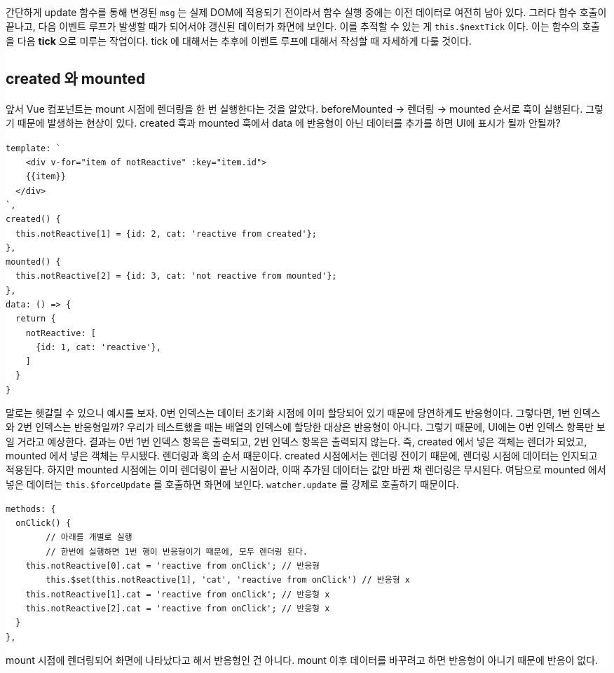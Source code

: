 간단하게 update 함수를 통해 변경된 `msg` 는 실제 DOM에 적용되기 전이라서 함수 실행 중에는 이전 데이터로 여전히 남아 있다. 그러다 함수 호출이 끝나고, 다음 이벤트 루프가 발생할 때가 되어서야 갱신된 데이터가 화면에 보인다. 이를 추적할 수 있는 게 `this.$nextTick` 이다. 이는 함수의 호출을 다음 **tick** 으로 미루는 작업이다. tick 에 대해서는 추후에 이벤트 루프에 대해서 작성할 때 자세하게 다룰 것이다.

## created 와 mounted

앞서 Vue 컴포넌트는 mount 시점에 렌더링을 한 번 실행한다는 것을 알았다. beforeMounted → 렌더링 → mounted 순서로 훅이 실행된다. 그렇기 때문에 발생하는 현상이 있다. created 훅과 mounted 훅에서 data 에 반응형이 아닌 데이터를 추가를 하면 UI에 표시가 될까 안될까?

```tsx
template: `
	<div v-for="item of notReactive" :key="item.id">
    {{item}}
  </div>
`,
created() {
  this.notReactive[1] = {id: 2, cat: 'reactive from created'};
},
mounted() {
  this.notReactive[2] = {id: 3, cat: 'not reactive from mounted'};
},
data: () => {
  return {
    notReactive: [
      {id: 1, cat: 'reactive'},
    ]
  }
}
```

말로는 헷갈릴 수 있으니 예시를 보자. 0번 인덱스는 데이터 초기화 시점에 이미 할당되어 있기 때문에 당연하게도 반응형이다. 그렇다면, 1번 인덱스와 2번 인덱스는 반응형일까? 우리가 테스트했을 때는 배열의 인덱스에 할당한 대상은 반응형이 아니다. 그렇기 때문에, UI에는 0번 인덱스 항목만 보일 거라고 예상한다. 결과는 0번 1번 인덱스 항목은 출력되고, 2번 인덱스 항목은 출력되지 않는다. 즉, created 에서 넣은 객체는 렌더가 되었고, mounted 에서 넣은 객체는 무시됐다. 렌더링과 훅의 순서 때문이다. created 시점에서는 렌더링 전이기 때문에, 렌더링 시점에 데이터는 인지되고 적용된다. 하지만 mounted 시점에는 이미 렌더링이 끝난 시점이라, 이때 추가된 데이터는 값만 바뀐 채 렌더링은 무시된다. 여담으로 mounted 에서 넣은 데이터는 `this.$forceUpdate` 를 호출하면 화면에 보인다. `watcher.update` 를 강제로 호출하기 때문이다.

```tsx
methods: {
  onClick() {
		// 아래를 개별로 실행
		// 한번에 실행하면 1번 행이 반응형이기 때문에, 모두 렌더링 된다.
    this.notReactive[0].cat = 'reactive from onClick'; // 반응형
		this.$set(this.notReactive[1], 'cat', 'reactive from onClick') // 반응형 x
    this.notReactive[1].cat = 'reactive from onClick'; // 반응형 x
    this.notReactive[2].cat = 'reactive from onClick'; // 반응형 x
  }
},
```

mount 시점에 렌더링되어 화면에 나타났다고 해서 반응형인 건 아니다. mount 이후 데이터를 바꾸려고 하면 반응형이 아니기 때문에 반응이 없다.